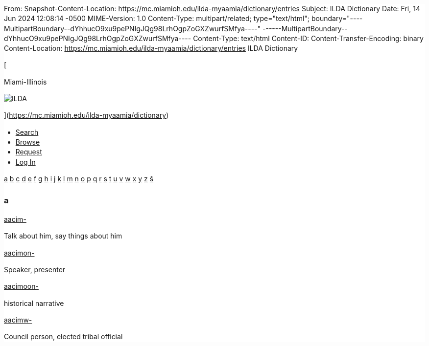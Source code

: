 From: Snapshot-Content-Location: https://mc.miamioh.edu/ilda-myaamia/dictionary/entries Subject: ILDA Dictionary Date: Fri, 14 Jun 2024 12:08:14 -0500 MIME-Version: 1.0 Content-Type: multipart/related; type="text/html"; boundary="----MultipartBoundary--dYhhucO9xu9pePNIgJQg98LrhOgpZoGXZwurfSMfya----" ------MultipartBoundary--dYhhucO9xu9pePNIgJQg98LrhOgpZoGXZwurfSMfya---- Content-Type: text/html Content-ID: Content-Transfer-Encoding: binary Content-Location: https://mc.miamioh.edu/ilda-myaamia/dictionary/entries  ILDA Dictionary           

[

Miami-Illinois

![ILDA](https://mc.miamioh.edu/ilda-myaamia/images/ILDAbannernoname.jpg)



](https://mc.miamioh.edu/ilda-myaamia/dictionary)

*   [Search](https://mc.miamioh.edu/ilda-myaamia/dictionary)
*   [Browse](https://mc.miamioh.edu/ilda-myaamia/dictionary/entries)
*   [Request](https://mc.miamioh.edu/ilda-myaamia/dictionary/dictionary-requests/create)
*   [Log In](https://mc.miamioh.edu/ilda-myaamia/login)

[a](https://mc.miamioh.edu/ilda-myaamia/dictionary/entries#a) [b](https://mc.miamioh.edu/ilda-myaamia/dictionary/entries#b) [c](https://mc.miamioh.edu/ilda-myaamia/dictionary/entries#c) [d](https://mc.miamioh.edu/ilda-myaamia/dictionary/entries#d) [e](https://mc.miamioh.edu/ilda-myaamia/dictionary/entries#e) [f](https://mc.miamioh.edu/ilda-myaamia/dictionary/entries#f) [g](https://mc.miamioh.edu/ilda-myaamia/dictionary/entries#g) [h](https://mc.miamioh.edu/ilda-myaamia/dictionary/entries#h) [i](https://mc.miamioh.edu/ilda-myaamia/dictionary/entries#i) [j](https://mc.miamioh.edu/ilda-myaamia/dictionary/entries#j) [k](https://mc.miamioh.edu/ilda-myaamia/dictionary/entries#k) [l](https://mc.miamioh.edu/ilda-myaamia/dictionary/entries#l) [m](https://mc.miamioh.edu/ilda-myaamia/dictionary/entries#m) [n](https://mc.miamioh.edu/ilda-myaamia/dictionary/entries#n) [o](https://mc.miamioh.edu/ilda-myaamia/dictionary/entries#o) [p](https://mc.miamioh.edu/ilda-myaamia/dictionary/entries#p) [q](https://mc.miamioh.edu/ilda-myaamia/dictionary/entries#q) [r](https://mc.miamioh.edu/ilda-myaamia/dictionary/entries#r) [s](https://mc.miamioh.edu/ilda-myaamia/dictionary/entries#s) [t](https://mc.miamioh.edu/ilda-myaamia/dictionary/entries#t) [u](https://mc.miamioh.edu/ilda-myaamia/dictionary/entries#u) [v](https://mc.miamioh.edu/ilda-myaamia/dictionary/entries#v) [w](https://mc.miamioh.edu/ilda-myaamia/dictionary/entries#w) [x](https://mc.miamioh.edu/ilda-myaamia/dictionary/entries#x) [y](https://mc.miamioh.edu/ilda-myaamia/dictionary/entries#y) [z](https://mc.miamioh.edu/ilda-myaamia/dictionary/entries#z) [š](https://mc.miamioh.edu/ilda-myaamia/dictionary/entries#%C5%A1)

### a

[aacim-](https://mc.miamioh.edu/ilda-myaamia/dictionary/entries/13)

Talk about him, say things about him

[aacimon-](https://mc.miamioh.edu/ilda-myaamia/dictionary/entries/3858)

Speaker, presenter

[aacimoon-](https://mc.miamioh.edu/ilda-myaamia/dictionary/entries/6853)

historical narrative

[aacimw-](https://mc.miamioh.edu/ilda-myaamia/dictionary/entries/2928)

Council person, elected tribal official

